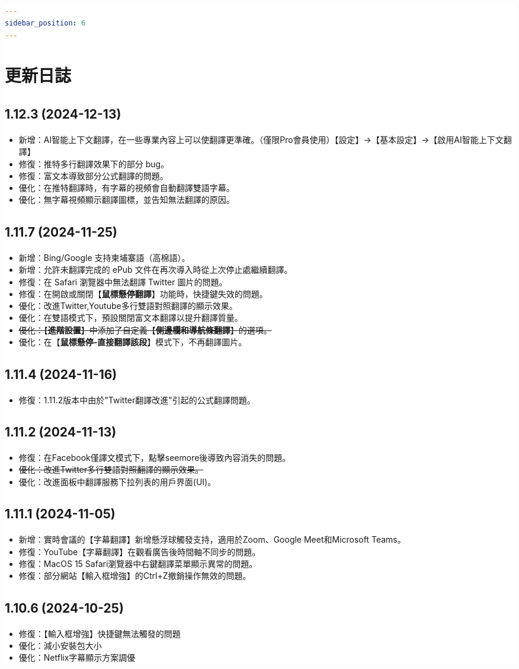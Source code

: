 ```yaml
---
sidebar_position: 6
---
```


# 更新日誌

## 1.12.3 (2024-12-13)

- 新增：AI智能上下文翻譯，在一些專業內容上可以使翻譯更準確。（僅限Pro會員使用）【設定】->【基本設定】->【啟用AI智能上下文翻譯】
- 修復：推特多行翻譯效果下的部分 bug。
- 修復：富文本導致部分公式翻譯的問題。
- 優化：在推特翻譯時，有字幕的視頻會自動翻譯雙語字幕。
- 優化：無字幕視頻顯示翻譯圖標，並告知無法翻譯的原因。

## 1.11.7 (2024-11-25)

- 新增：Bing/Google 支持柬埔寨語（高棉語）。
- 新增：允許未翻譯完成的 ePub 文件在再次導入時從上次停止處繼續翻譯。
- 修復：在 Safari 瀏覽器中無法翻譯 Twitter 圖片的問題。
- 修復：在開啟或關閉【**鼠標懸停翻譯**】功能時，快捷鍵失效的問題。
- 優化：改進Twitter,Youtube多行雙語對照翻譯的顯示效果。
- 優化：在雙語模式下，預設關閉富文本翻譯以提升翻譯質量。
- ~~優化：【**進階設置**】中添加了自定義【**側邊欄和導航條翻譯**】的選項。~~
- 優化：在【**鼠標懸停-直接翻譯該段**】模式下，不再翻譯圖片。

## 1.11.4 (2024-11-16)

- 修復：1.11.2版本中由於"Twitter翻譯改進"引起的公式翻譯問題。

## 1.11.2 (2024-11-13)

- 修復：在Facebook僅譯文模式下，點擊seemore後導致內容消失的問題。
- ~~優化：改進Twitter多行雙語對照翻譯的顯示效果。~~
- 優化：改進面板中翻譯服務下拉列表的用戶界面(UI)。

## 1.11.1 (2024-11-05)

- 新增：實時會議的【字幕翻譯】新增懸浮球觸發支持，適用於Zoom、Google Meet和Microsoft Teams。
- 修復：YouTube【字幕翻譯】在觀看廣告後時間軸不同步的問題。
- 修復：MacOS 15 Safari瀏覽器中右鍵翻譯菜單顯示異常的問題。
- 修復：部分網站【輸入框增強】的Ctrl+Z撤銷操作無效的問題。

## 1.10.6 (2024-10-25)

- 修復：【輸入框增強】快捷鍵無法觸發的問題
- 優化：減小安裝包大小
- 優化：Netflix字幕顯示方案調優
